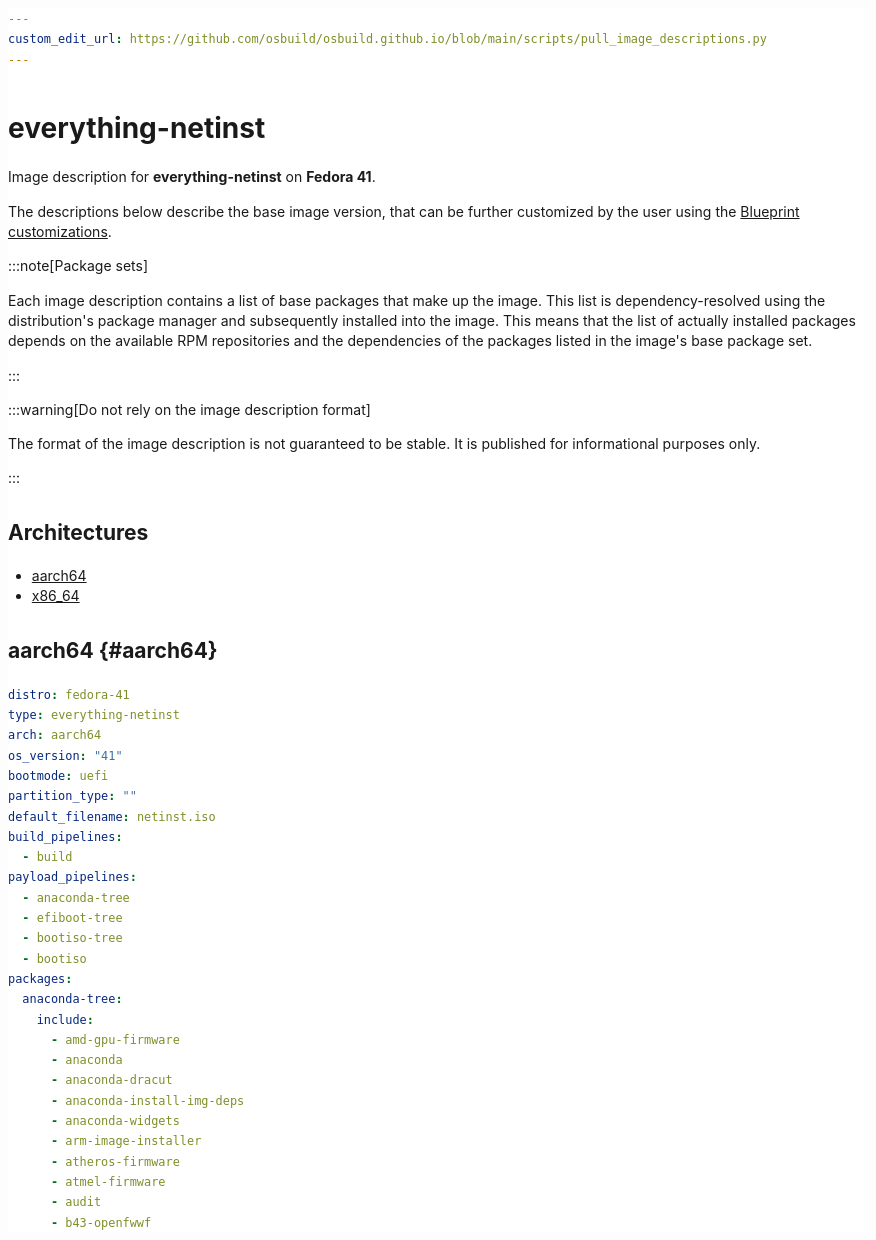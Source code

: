 ```yaml
---
custom_edit_url: https://github.com/osbuild/osbuild.github.io/blob/main/scripts/pull_image_descriptions.py
---
```


# everything-netinst



Image description for **everything-netinst** on **Fedora 41**.

The descriptions below describe the base image version, that can be further customized by the user using the [Blueprint customizations](../../01-blueprint-reference.md).

:::note[Package sets]

Each image description contains a list of base packages that make up the image. This list is dependency-resolved using the distribution's package manager and subsequently installed into the image. This means that the list of actually installed packages depends on the available RPM repositories and the dependencies of the packages listed in the image's base package set.

:::

:::warning[Do not rely on the image description format]

The format of the image description is not guaranteed to be stable. It is published for informational purposes only.

:::

## Architectures

- [aarch64](#aarch64)
- [x86_64](#x86-64)

## aarch64 {#aarch64}

```yaml
distro: fedora-41
type: everything-netinst
arch: aarch64
os_version: "41"
bootmode: uefi
partition_type: ""
default_filename: netinst.iso
build_pipelines:
  - build
payload_pipelines:
  - anaconda-tree
  - efiboot-tree
  - bootiso-tree
  - bootiso
packages:
  anaconda-tree:
    include:
      - amd-gpu-firmware
      - anaconda
      - anaconda-dracut
      - anaconda-install-img-deps
      - anaconda-widgets
      - arm-image-installer
      - atheros-firmware
      - atmel-firmware
      - audit
      - b43-openfwwf
```